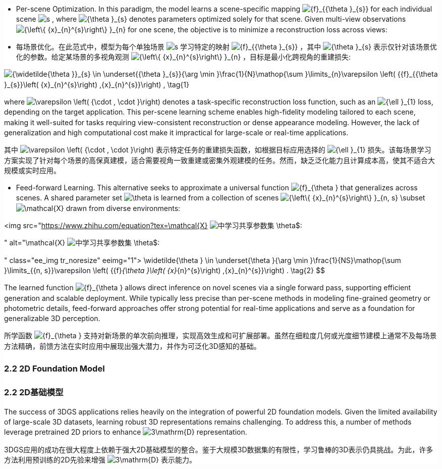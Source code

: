 - Per-scene Optimization. In this paradigm, the model learns a scene-specific mapping  <img src="https://www.zhihu.com/equation?tex={f}_{{\theta }_{s}}" alt="{f}_{{\theta }_{s}}" class="ee_img tr_noresize" eeimg="1">  for each individual scene  <img src="https://www.zhihu.com/equation?tex=s" alt="s" class="ee_img tr_noresize" eeimg="1">  , where  <img src="https://www.zhihu.com/equation?tex={\theta }_{s}" alt="{\theta }_{s}" class="ee_img tr_noresize" eeimg="1">  denotes parameters optimized solely for that scene. Given multi-view observations  <img src="https://www.zhihu.com/equation?tex={\left\{  {x}_{n}^{s}\right\}  }_{n}" alt="{\left\{  {x}_{n}^{s}\right\}  }_{n}" class="ee_img tr_noresize" eeimg="1">  for one scene, the objective is to minimize a reconstruction loss across views:

- 每场景优化。在此范式中，模型为每个单独场景 <img src="https://www.zhihu.com/equation?tex=s" alt="s" class="ee_img tr_noresize" eeimg="1"> 学习特定的映射 <img src="https://www.zhihu.com/equation?tex={f}_{{\theta }_{s}}" alt="{f}_{{\theta }_{s}}" class="ee_img tr_noresize" eeimg="1"> ，其中 <img src="https://www.zhihu.com/equation?tex={\theta }_{s}" alt="{\theta }_{s}" class="ee_img tr_noresize" eeimg="1"> 表示仅针对该场景优化的参数。给定某场景的多视角观测 <img src="https://www.zhihu.com/equation?tex={\left\{  {x}_{n}^{s}\right\}  }_{n}" alt="{\left\{  {x}_{n}^{s}\right\}  }_{n}" class="ee_img tr_noresize" eeimg="1"> ，目标是最小化跨视角的重建损失:


<img src="https://www.zhihu.com/equation?tex={\widetilde{\theta }}_{s} \in  \underset{{\theta }_{s}}{\arg \min }\frac{1}{N}\mathop{\sum }\limits_{n}\varepsilon \left( {{f}_{{\theta }_{s}}\left( {x}_{n}^{s}\right) ,{x}_{n}^{s}}\right) , \tag{1}
" alt="{\widetilde{\theta }}_{s} \in  \underset{{\theta }_{s}}{\arg \min }\frac{1}{N}\mathop{\sum }\limits_{n}\varepsilon \left( {{f}_{{\theta }_{s}}\left( {x}_{n}^{s}\right) ,{x}_{n}^{s}}\right) , \tag{1}
" class="ee_img tr_noresize" eeimg="1">

where  <img src="https://www.zhihu.com/equation?tex=\varepsilon \left( {\cdot , \cdot  }\right)" alt="\varepsilon \left( {\cdot , \cdot  }\right)" class="ee_img tr_noresize" eeimg="1">  denotes a task-specific reconstruction loss function, such as an  <img src="https://www.zhihu.com/equation?tex={\ell }_{1}" alt="{\ell }_{1}" class="ee_img tr_noresize" eeimg="1">  loss, depending on the target application. This per-scene learning scheme enables high-fidelity modeling tailored to each scene, making it well-suited for tasks requiring view-consistent reconstruction or dense appearance modeling. However, the lack of generalization and high computational cost make it impractical for large-scale or real-time applications.

其中 <img src="https://www.zhihu.com/equation?tex=\varepsilon \left( {\cdot , \cdot  }\right)" alt="\varepsilon \left( {\cdot , \cdot  }\right)" class="ee_img tr_noresize" eeimg="1"> 表示特定任务的重建损失函数，如根据目标应用选择的 <img src="https://www.zhihu.com/equation?tex={\ell }_{1}" alt="{\ell }_{1}" class="ee_img tr_noresize" eeimg="1"> 损失。该每场景学习方案实现了针对每个场景的高保真建模，适合需要视角一致重建或密集外观建模的任务。然而，缺乏泛化能力且计算成本高，使其不适合大规模或实时应用。

- Feed-forward Learning. This alternative seeks to approximate a universal function  <img src="https://www.zhihu.com/equation?tex={f}_{\theta }" alt="{f}_{\theta }" class="ee_img tr_noresize" eeimg="1">  that generalizes across scenes. A shared parameter set  <img src="https://www.zhihu.com/equation?tex=\theta" alt="\theta" class="ee_img tr_noresize" eeimg="1">  is learned from a collection of scenes  <img src="https://www.zhihu.com/equation?tex={\left\{  {x}_{n}^{s}\right\}  }_{n, s} \subset" alt="{\left\{  {x}_{n}^{s}\right\}  }_{n, s} \subset" class="ee_img tr_noresize" eeimg="1">   <img src="https://www.zhihu.com/equation?tex=\mathcal{X}" alt="\mathcal{X}" class="ee_img tr_noresize" eeimg="1">  drawn from diverse environments:


<img src="https://www.zhihu.com/equation?tex=\mathcal{X} <img src="https://www.zhihu.com/equation?tex=中学习共享参数集" alt="中学习共享参数集" class="ee_img tr_noresize" eeimg="1"> \theta$:

" alt="\mathcal{X} <img src="https://www.zhihu.com/equation?tex=中学习共享参数集" alt="中学习共享参数集" class="ee_img tr_noresize" eeimg="1"> \theta$:

" class="ee_img tr_noresize" eeimg="1">
\widetilde{\theta } \in  \underset{\theta }{\arg \min }\frac{1}{NS}\mathop{\sum }\limits_{{n, s}}\varepsilon \left( {{f}_{\theta }\left( {x}_{n}^{s}\right) ,{x}_{n}^{s}}\right) . \tag{2}
$$

The learned function  <img src="https://www.zhihu.com/equation?tex={f}_{\theta }" alt="{f}_{\theta }" class="ee_img tr_noresize" eeimg="1">  allows direct inference on novel scenes via a single forward pass, supporting efficient generation and scalable deployment. While typically less precise than per-scene methods in modeling fine-grained geometry or photometric details, feed-forward approaches offer strong potential for real-time applications and serve as a foundation for generalizable 3D perception.

所学函数 <img src="https://www.zhihu.com/equation?tex={f}_{\theta }" alt="{f}_{\theta }" class="ee_img tr_noresize" eeimg="1"> 支持对新场景的单次前向推理，实现高效生成和可扩展部署。虽然在细粒度几何或光度细节建模上通常不及每场景方法精确，前馈方法在实时应用中展现出强大潜力，并作为可泛化3D感知的基础。

### 2.2 2D Foundation Model

### 2.2 2D基础模型

The success of 3DGS applications relies heavily on the integration of powerful 2D foundation models. Given the limited availability of large-scale 3D datasets, learning robust 3D representations remains challenging. To address this, a number of methods leverage pretrained 2D priors to enhance  <img src="https://www.zhihu.com/equation?tex=3\mathrm{D}" alt="3\mathrm{D}" class="ee_img tr_noresize" eeimg="1">  representation.

3DGS应用的成功在很大程度上依赖于强大2D基础模型的整合。鉴于大规模3D数据集的有限性，学习鲁棒的3D表示仍具挑战。为此，许多方法利用预训练的2D先验来增强 <img src="https://www.zhihu.com/equation?tex=3\mathrm{D}" alt="3\mathrm{D}" class="ee_img tr_noresize" eeimg="1"> 表示能力。
